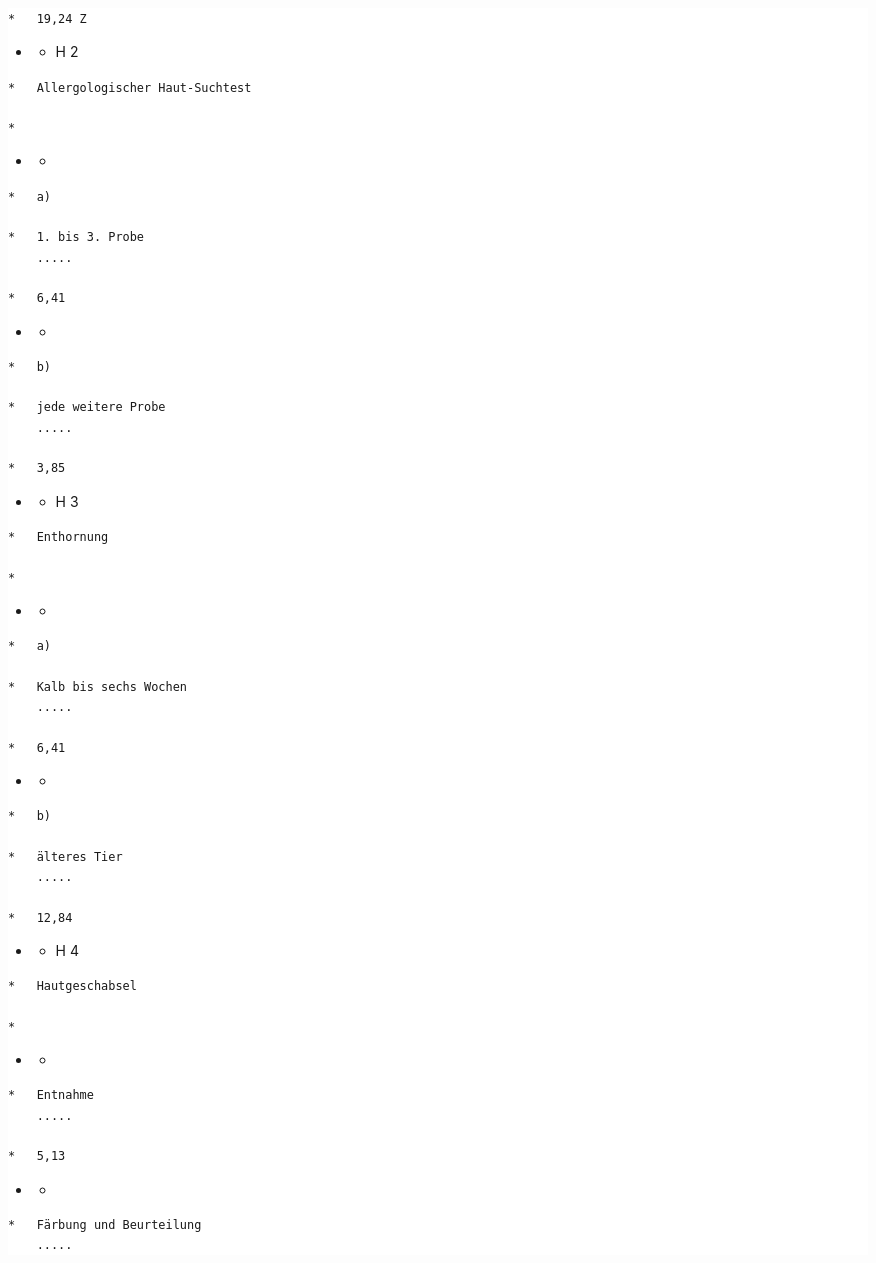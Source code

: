     *   19,24 Z


*    *   H 2

    *   Allergologischer Haut-Suchtest

    *

*    *
    *   a)

    *   1. bis 3. Probe
        .....

    *   6,41


*    *
    *   b)

    *   jede weitere Probe
        .....

    *   3,85


*    *   H 3

    *   Enthornung

    *

*    *
    *   a)

    *   Kalb bis sechs Wochen
        .....

    *   6,41


*    *
    *   b)

    *   älteres Tier
        .....

    *   12,84


*    *   H 4

    *   Hautgeschabsel

    *

*    *
    *   Entnahme
        .....

    *   5,13


*    *
    *   Färbung und Beurteilung
        .....
